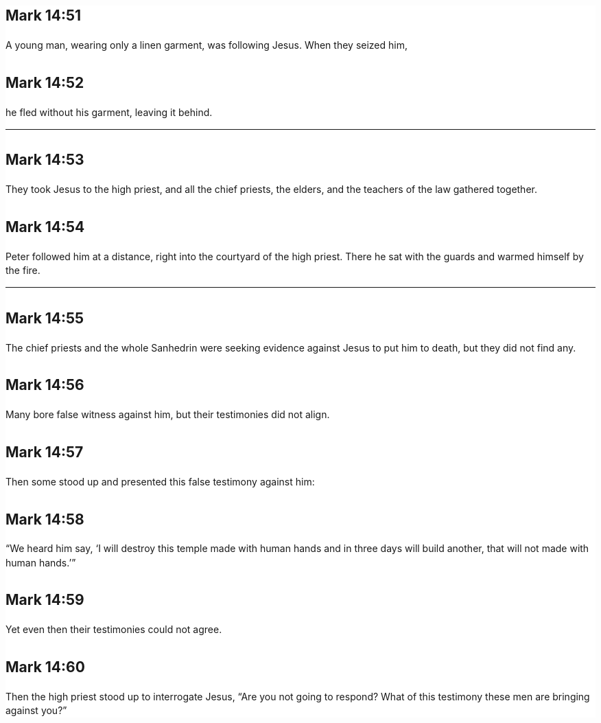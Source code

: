 
## Mark 14:51

A young man, wearing only a linen garment, was following Jesus. When they seized him,

## Mark 14:52

he fled without his garment, leaving it behind.

---

## Mark 14:53

They took Jesus to the high priest, and all the chief priests, the elders, and the teachers of the law gathered together.

## Mark 14:54

Peter followed him at a distance, right into the courtyard of the high priest. There he sat with the guards and warmed himself by the fire.

---

## Mark 14:55

The chief priests and the whole Sanhedrin were seeking evidence against Jesus to put him to death, but they did not find any.

## Mark 14:56

Many bore false witness against him, but their testimonies did not align.

## Mark 14:57

Then some stood up and presented this false testimony against him:

## Mark 14:58

“We heard him say, ‘I will destroy this temple made with human hands and in three days will build another, that will not made with human hands.’”

## Mark 14:59

Yet even then their testimonies could not agree.

## Mark 14:60

Then the high priest stood up to interrogate Jesus, “Are you not going to respond? What of this testimony these men are bringing against you?”
